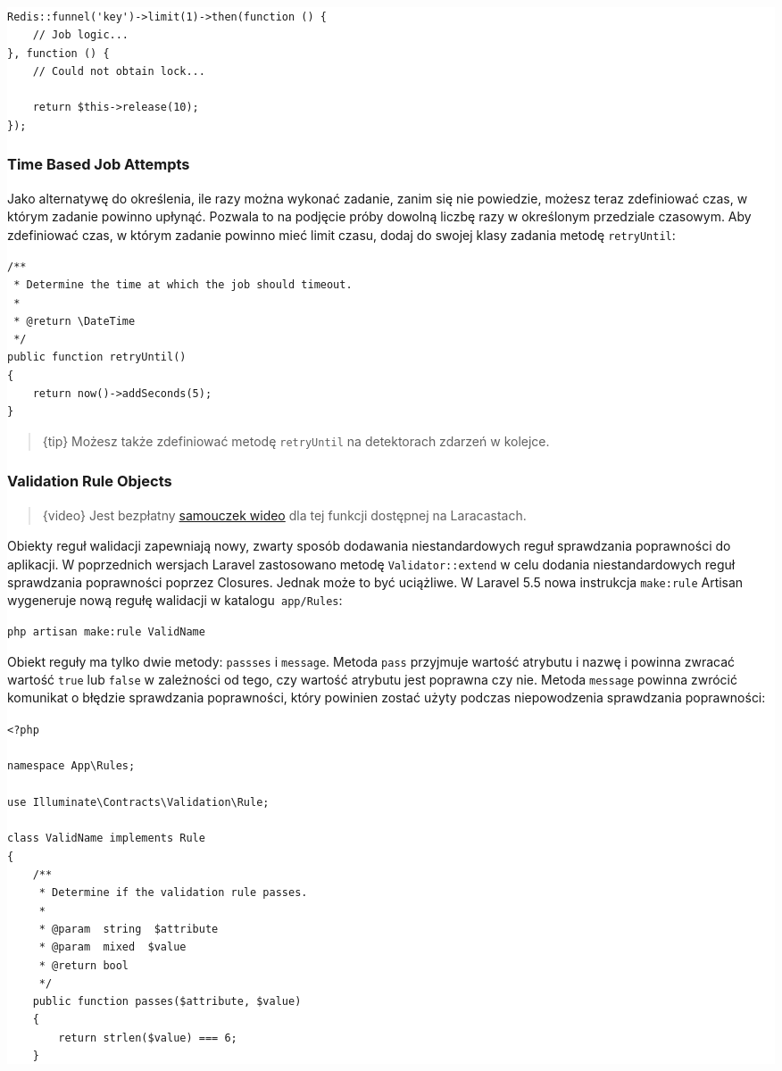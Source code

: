     Redis::funnel('key')->limit(1)->then(function () {
        // Job logic...
    }, function () {
        // Could not obtain lock...

        return $this->release(10);
    });

### Time Based Job Attempts

Jako alternatywę do określenia, ile razy można wykonać zadanie, zanim się nie powiedzie, możesz teraz zdefiniować czas, w którym zadanie powinno upłynąć. Pozwala to na podjęcie próby dowolną liczbę razy w określonym przedziale czasowym. Aby zdefiniować czas, w którym zadanie powinno mieć limit czasu, dodaj do swojej klasy zadania metodę `retryUntil`:

    /**
     * Determine the time at which the job should timeout.
     *
     * @return \DateTime
     */
    public function retryUntil()
    {
        return now()->addSeconds(5);
    }

> {tip} Możesz także zdefiniować metodę `retryUntil` na detektorach zdarzeń w kolejce.

### Validation Rule Objects

> {video} Jest bezpłatny [samouczek wideo](https://laracasts.com/series/whats-new-in-laravel-5-5/episodes/7) dla tej funkcji dostępnej na Laracastach.

Obiekty reguł walidacji zapewniają nowy, zwarty sposób dodawania niestandardowych reguł sprawdzania poprawności do aplikacji. W poprzednich wersjach Laravel zastosowano metodę `Validator::extend` w celu dodania niestandardowych reguł sprawdzania poprawności poprzez Closures. Jednak może to być uciążliwe. W Laravel 5.5 nowa instrukcja `make:rule` Artisan wygeneruje nową regułę walidacji w katalogu` app/Rules`:

    php artisan make:rule ValidName

Obiekt reguły ma tylko dwie metody: `passses` i `message`. Metoda `pass` przyjmuje wartość atrybutu i nazwę i powinna zwracać wartość `true` lub `false` w zależności od tego, czy wartość atrybutu jest poprawna czy nie. Metoda `message` powinna zwrócić komunikat o błędzie sprawdzania poprawności, który powinien zostać użyty podczas niepowodzenia sprawdzania poprawności:

    <?php

    namespace App\Rules;

    use Illuminate\Contracts\Validation\Rule;

    class ValidName implements Rule
    {
        /**
         * Determine if the validation rule passes.
         *
         * @param  string  $attribute
         * @param  mixed  $value
         * @return bool
         */
        public function passes($attribute, $value)
        {
            return strlen($value) === 6;
        }
